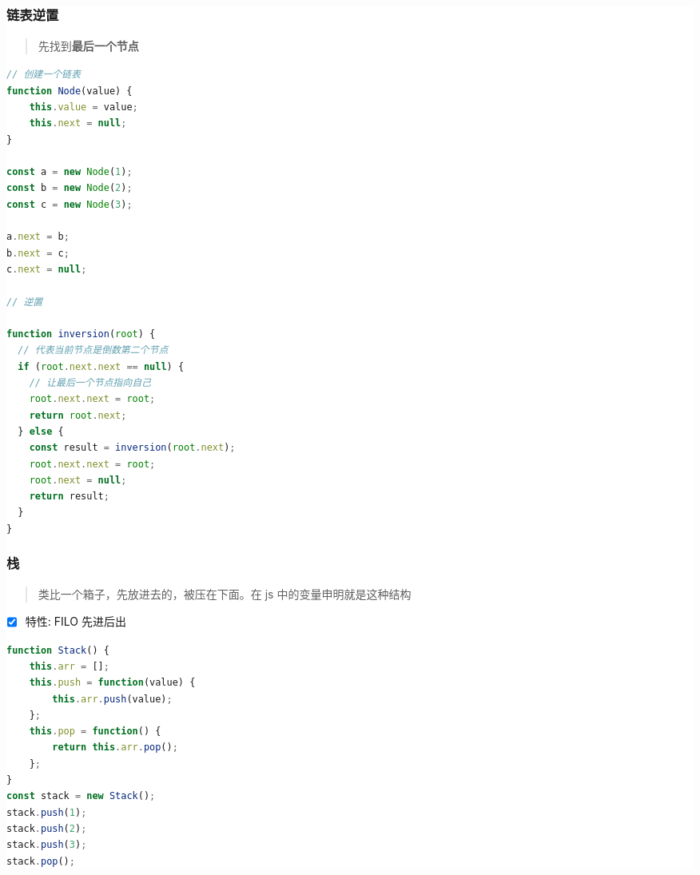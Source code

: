 
### 链表逆置

> 先找到**最后一个节点**

```js
// 创建一个链表
function Node(value) {
    this.value = value;
    this.next = null;
}

const a = new Node(1);
const b = new Node(2);
const c = new Node(3);

a.next = b;
b.next = c;
c.next = null;

// 逆置

function inversion(root) {
  // 代表当前节点是倒数第二个节点
  if (root.next.next == null) {
    // 让最后一个节点指向自己
    root.next.next = root;
    return root.next;
  } else {
    const result = inversion(root.next);
    root.next.next = root;
    root.next = null;
    return result;
  }
}
```

### 栈

> 类比一个箱子，先放进去的，被压在下面。在 js 中的变量申明就是这种结构

* [x] 特性: FILO 先进后出

```js
function Stack() {
    this.arr = [];
    this.push = function(value) {
        this.arr.push(value);
    };
    this.pop = function() {
        return this.arr.pop();
    };
}
const stack = new Stack();
stack.push(1);
stack.push(2);
stack.push(3);
stack.pop();
```
